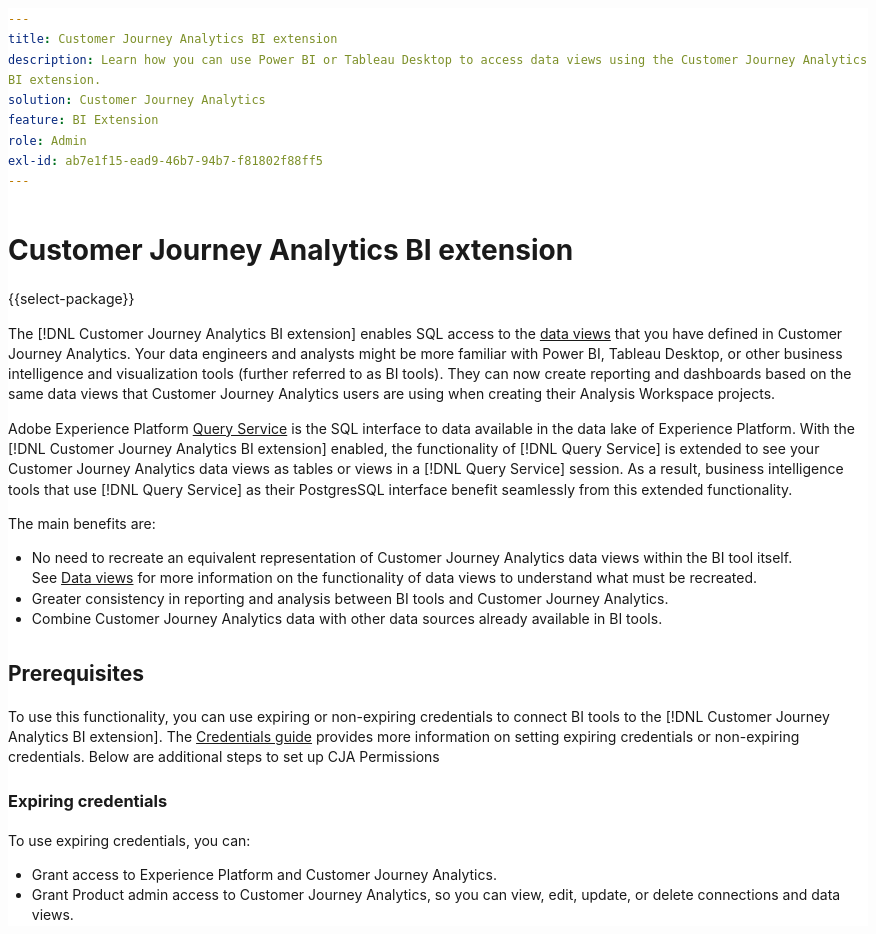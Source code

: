 ```yaml
---
title: Customer Journey Analytics BI extension
description: Learn how you can use Power BI or Tableau Desktop to access data views using the Customer Journey Analytics BI extension.
solution: Customer Journey Analytics
feature: BI Extension
role: Admin
exl-id: ab7e1f15-ead9-46b7-94b7-f81802f88ff5
---
```

# Customer Journey Analytics BI extension

{{select-package}}

The [!DNL Customer Journey Analytics BI extension] enables SQL access to the [data views](./data-views.md) that you have defined in Customer Journey Analytics. Your data engineers and analysts might be more familiar with Power BI,  Tableau Desktop, or other business intelligence and visualization tools (further referred to as BI tools). They can now create reporting and dashboards based on the same data views that Customer Journey Analytics users are using when creating their Analysis Workspace projects.

Adobe Experience Platform [Query Service](https://experienceleague.adobe.com/en/docs/experience-platform/query/home) is the SQL interface to data available in the data lake of Experience Platform. With the [!DNL Customer Journey Analytics BI extension] enabled, the functionality of [!DNL Query Service] is extended to see your Customer Journey Analytics data views as tables or views in a [!DNL Query Service] session. As a result, business intelligence tools that use [!DNL Query Service] as their PostgresSQL interface benefit seamlessly from this extended functionality.

The main benefits are:

* No need to recreate an equivalent representation of Customer Journey Analytics data views within the BI tool itself. <br/>See [Data views](data-views.md) for more information on the functionality of data views to understand what must be recreated.
* Greater consistency in reporting and analysis between BI tools and Customer Journey Analytics.
* Combine Customer Journey Analytics data with other data sources already available in BI tools.

## Prerequisites

To use this functionality, you can use expiring or non-expiring credentials to connect BI tools to the [!DNL Customer Journey Analytics BI extension]. The [Credentials guide](https://experienceleague.adobe.com/en/docs/experience-platform/query/ui/credentials) provides more information on setting expiring credentials or non-expiring credentials.
Below are additional steps to set up CJA Permissions


### Expiring credentials

To use expiring credentials, you can:

* Grant access to Experience Platform and Customer Journey Analytics. 
* Grant Product admin access to Customer Journey Analytics, so you can view, edit, update, or delete connections and data views.
